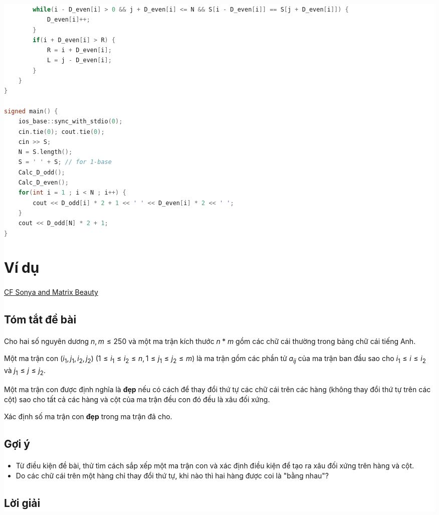 ```cpp
        while(i - D_even[i] > 0 && j + D_even[i] <= N && S[i - D_even[i]] == S[j + D_even[i]]) {
            D_even[i]++;
        }
        if(i + D_even[i] > R) {
            R = i + D_even[i];
            L = j - D_even[i];
        }
    }
}

signed main() {
    ios_base::sync_with_stdio(0);
    cin.tie(0); cout.tie(0);
    cin >> S;
    N = S.length();
    S = ' ' + S; // for 1-base
    Calc_D_odd();
    Calc_D_even();
    for(int i = 1 ; i < N ; i++) {
        cout << D_odd[i] * 2 + 1 << ' ' << D_even[i] * 2 << ' ';
    }
    cout << D_odd[N] * 2 + 1;
}
```

# Ví dụ
[CF Sonya and Matrix Beauty](https://codeforces.com/contest/1080/problem/E)

## Tóm tắt đề bài

Cho hai số nguyên dương $n, m \leq 250$ và một ma trận kích thước $n * m$ gồm các chữ cái thường trong bảng chữ cái tiếng Anh.

Một ma trận con $(i_1, j_1, i_2, j_2)$ $(1 \leq i_1 \leq i_2 \leq n, 1 \leq j_1 \leq j_2 \leq m)$ là ma trận gồm các phần tử $a_{ij}$ của ma trận ban đầu sao cho $i_1 \leq i \leq i_2$ và $j_1 \leq j \leq j_2$.

Một ma trận con được định nghĩa là **đẹp** nếu có cách để thay đổi thứ tự các chữ cái trên các hàng (không thay đổi thứ tự trên các cột) sao cho tất cả các hàng và cột của ma trận đều con đó đều là xâu đối xứng.

Xác định số ma trận con **đẹp** trong ma trận đã cho.

## Gợi ý

- Từ điều kiện đề bài, thử tìm cách sắp xếp một ma trận con và xác định điều kiện để tạo ra xâu đối xứng trên hàng và cột.
- Do các chữ cái trên một hàng chỉ thay đổi thứ tự, khi nào thì hai hàng được coi là "bằng nhau"?

## Lời giải
